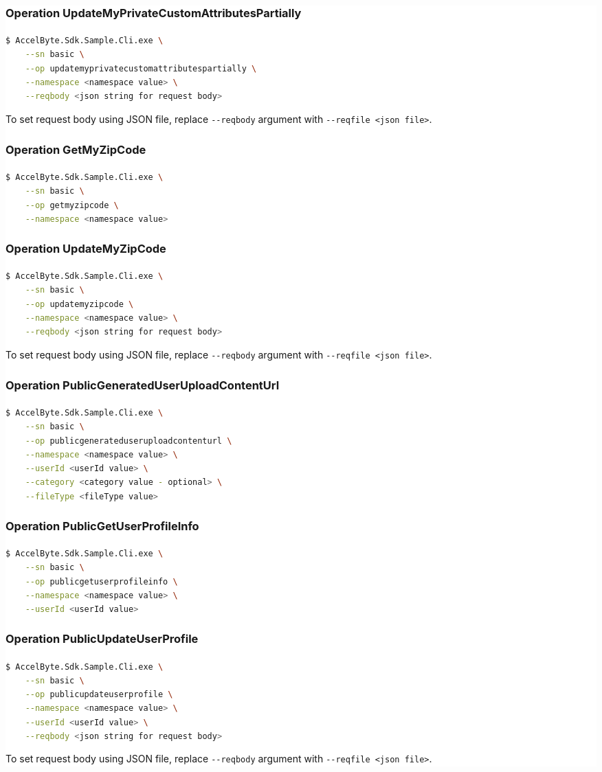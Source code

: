 ### Operation UpdateMyPrivateCustomAttributesPartially
```sh
$ AccelByte.Sdk.Sample.Cli.exe \
    --sn basic \
    --op updatemyprivatecustomattributespartially \
    --namespace <namespace value> \
    --reqbody <json string for request body>
```
To set request body using JSON file, replace `--reqbody` argument with `--reqfile <json file>`.

### Operation GetMyZipCode
```sh
$ AccelByte.Sdk.Sample.Cli.exe \
    --sn basic \
    --op getmyzipcode \
    --namespace <namespace value>
```

### Operation UpdateMyZipCode
```sh
$ AccelByte.Sdk.Sample.Cli.exe \
    --sn basic \
    --op updatemyzipcode \
    --namespace <namespace value> \
    --reqbody <json string for request body>
```
To set request body using JSON file, replace `--reqbody` argument with `--reqfile <json file>`.

### Operation PublicGeneratedUserUploadContentUrl
```sh
$ AccelByte.Sdk.Sample.Cli.exe \
    --sn basic \
    --op publicgenerateduseruploadcontenturl \
    --namespace <namespace value> \
    --userId <userId value> \
    --category <category value - optional> \
    --fileType <fileType value>
```

### Operation PublicGetUserProfileInfo
```sh
$ AccelByte.Sdk.Sample.Cli.exe \
    --sn basic \
    --op publicgetuserprofileinfo \
    --namespace <namespace value> \
    --userId <userId value>
```

### Operation PublicUpdateUserProfile
```sh
$ AccelByte.Sdk.Sample.Cli.exe \
    --sn basic \
    --op publicupdateuserprofile \
    --namespace <namespace value> \
    --userId <userId value> \
    --reqbody <json string for request body>
```
To set request body using JSON file, replace `--reqbody` argument with `--reqfile <json file>`.
